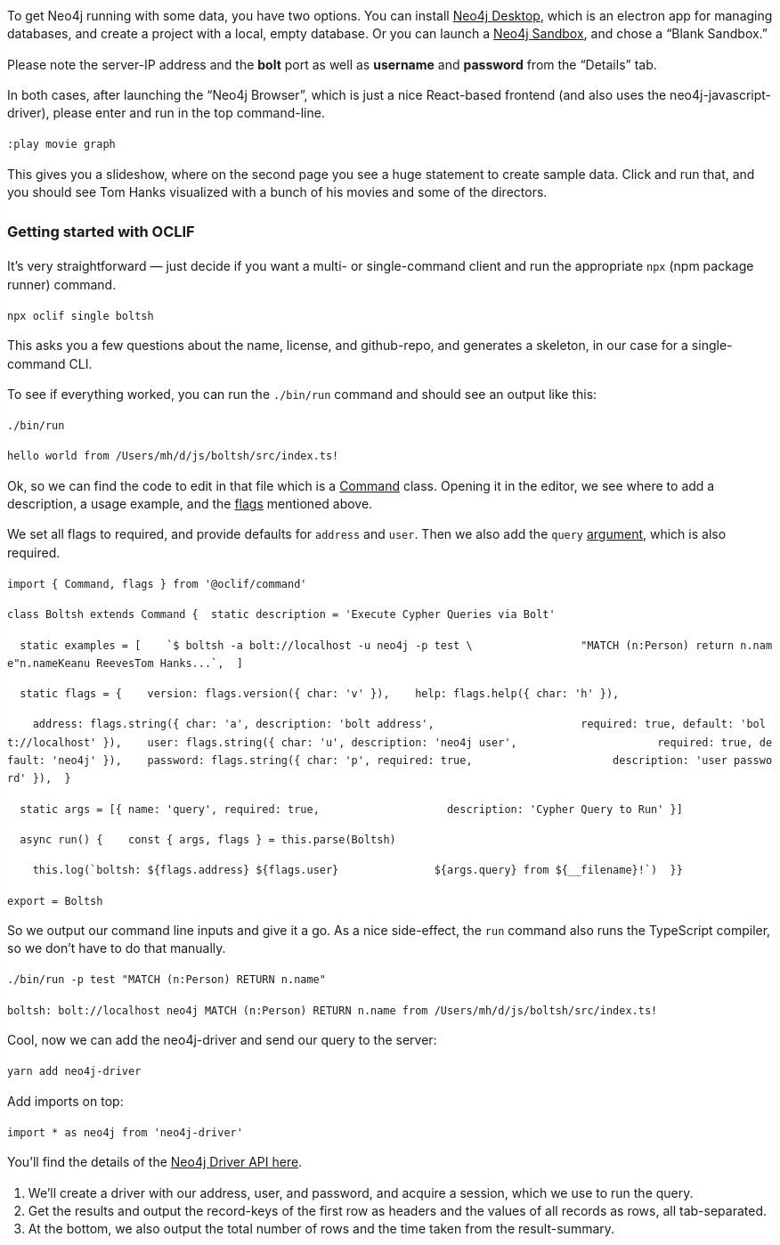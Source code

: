 <p>To get Neo4j running with some data, you have two options. You can install <a href="https://neo4j.com/download" rel="noopener">Neo4j Desktop</a>, which is an electron app for managing databases, and create a project with a local, empty database. Or you can launch a <a href="https://neo4j.com/sandbox" rel="noopener">Neo4j Sandbox</a>, and chose a “Blank Sandbox.”</p>
<p>Please note the server-IP address and the <strong>bolt</strong> port as well as <strong>username</strong> and <strong>password</strong> from the “Details” tab.</p>
<p>In both cases, after launching the “Neo4j Browser”, which is just a nice React-based frontend (and also uses the neo4j-javascript-driver), please enter and run in the top command-line.</p><pre><code>:play movie graph</code></pre>
<p>This gives you a slideshow, where on the second page you see a huge statement to create sample data. Click and run that, and you should see Tom Hanks visualized with a bunch of his movies and some of the directors.</p>
<h3 id="getting-started-with-oclif">Getting started with OCLIF</h3>
<p>It’s very straightforward — just decide if you want a multi- or single-command client and run the appropriate <code>npx</code> (npm package runner) command.</p><pre><code>npx oclif single boltsh</code></pre>
<p>This asks you a few questions about the name, license, and github-repo, and generates a skeleton, in our case for a single-command CLI.</p>
<p>To see if everything worked, you can run the <code>./bin/run</code> command and should see an output like this:</p><pre><code>./bin/run</code></pre><pre><code>hello world from /Users/mh/d/js/boltsh/src/index.ts!</code></pre>
<p>Ok, so we can find the code to edit in that file which is a <a href="https://oclif.io/docs/commands.html" rel="noopener">Command</a> class. Opening it in the editor, we see where to add a description, a usage example, and the <a href="https://oclif.io/docs/flags.html" rel="noopener">flags</a> mentioned above.</p>
<p>We set all flags to required, and provide defaults for <code>address</code> and <code>user</code>. Then we also add the <code>query</code> <a href="https://oclif.io/docs/flags.html" rel="noopener">argument</a>, which is also required.</p><pre><code>import { Command, flags } from '@oclif/command'</code></pre><pre><code>class Boltsh extends Command {  static description = 'Execute Cypher Queries via Bolt'</code></pre><pre><code>  static examples = [    `$ boltsh -a bolt://localhost -u neo4j -p test \                 "MATCH (n:Person) return n.name"n.nameKeanu ReevesTom Hanks...`,  ]</code></pre><pre><code>  static flags = {    version: flags.version({ char: 'v' }),    help: flags.help({ char: 'h' }),</code></pre><pre><code>    address: flags.string({ char: 'a', description: 'bolt address',                       required: true, default: 'bolt://localhost' }),    user: flags.string({ char: 'u', description: 'neo4j user',                      required: true, default: 'neo4j' }),    password: flags.string({ char: 'p', required: true,                      description: 'user password' }),  }</code></pre><pre><code>  static args = [{ name: 'query', required: true,                    description: 'Cypher Query to Run' }]</code></pre><pre><code>  async run() {    const { args, flags } = this.parse(Boltsh)</code></pre><pre><code>    this.log(`boltsh: ${flags.address} ${flags.user}               ${args.query} from ${__filename}!`)  }}</code></pre><pre><code>export = Boltsh</code></pre>
<p>So we output our command line inputs and give it a go. As a nice side-effect, the <code>run</code> command also runs the TypeScript compiler, so we don’t have to do that manually.</p><pre><code>./bin/run -p test "MATCH (n:Person) RETURN n.name"</code></pre><pre><code>boltsh: bolt://localhost neo4j MATCH (n:Person) RETURN n.name from /Users/mh/d/js/boltsh/src/index.ts!</code></pre>
<p>Cool, now we can add the neo4j-driver and send our query to the server:</p><pre><code>yarn add neo4j-driver</code></pre>
<p>Add imports on top:</p><pre><code>import * as neo4j from 'neo4j-driver'</code></pre>
<p>You’ll find the details of the <a href="https://neo4j.com/docs/api/javascript-driver/current/" rel="noopener">Neo4j Driver API here</a>.</p>
<ol>
<li>We’ll create a driver with our address, user, and password, and acquire a session, which we use to run the query.</li>
<li>Get the results and output the record-keys of the first row as headers and the values of all records as rows, all tab-separated.</li>
<li>At the bottom, we also output the total number of rows and the time taken from the result-summary.</li>
</ol>